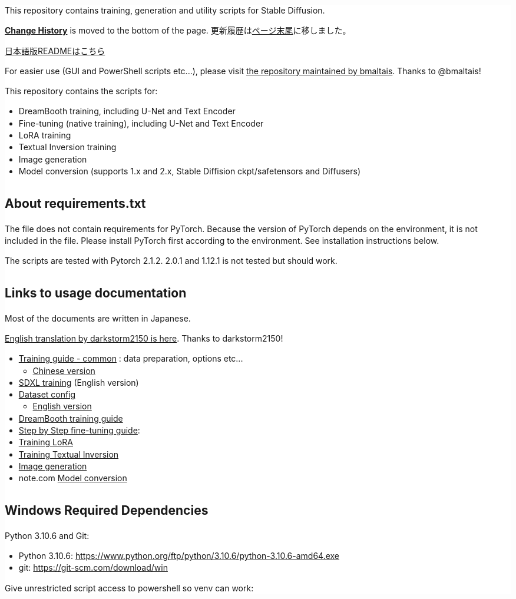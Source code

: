 This repository contains training, generation and utility scripts for Stable Diffusion.

[__Change History__](#change-history) is moved to the bottom of the page. 
更新履歴は[ページ末尾](#change-history)に移しました。

[日本語版READMEはこちら](./README-ja.md)

For easier use (GUI and PowerShell scripts etc...), please visit [the repository maintained by bmaltais](https://github.com/bmaltais/kohya_ss). Thanks to @bmaltais!

This repository contains the scripts for:

* DreamBooth training, including U-Net and Text Encoder
* Fine-tuning (native training), including U-Net and Text Encoder
* LoRA training
* Textual Inversion training
* Image generation
* Model conversion (supports 1.x and 2.x, Stable Diffision ckpt/safetensors and Diffusers)

## About requirements.txt

The file does not contain requirements for PyTorch. Because the version of PyTorch depends on the environment, it is not included in the file. Please install PyTorch first according to the environment. See installation instructions below.

The scripts are tested with Pytorch 2.1.2. 2.0.1 and 1.12.1 is not tested but should work.

## Links to usage documentation

Most of the documents are written in Japanese.

[English translation by darkstorm2150 is here](https://github.com/darkstorm2150/sd-scripts#links-to-usage-documentation). Thanks to darkstorm2150!

* [Training guide - common](./docs/train_README-ja.md) : data preparation, options etc... 
  * [Chinese version](./docs/train_README-zh.md)
* [SDXL training](./docs/train_SDXL-en.md) (English version)
* [Dataset config](./docs/config_README-ja.md) 
  * [English version](./docs/config_README-en.md)
* [DreamBooth training guide](./docs/train_db_README-ja.md)
* [Step by Step fine-tuning guide](./docs/fine_tune_README_ja.md):
* [Training LoRA](./docs/train_network_README-ja.md)
* [Training Textual Inversion](./docs/train_ti_README-ja.md)
* [Image generation](./docs/gen_img_README-ja.md)
* note.com [Model conversion](https://note.com/kohya_ss/n/n374f316fe4ad)

## Windows Required Dependencies

Python 3.10.6 and Git:

- Python 3.10.6: https://www.python.org/ftp/python/3.10.6/python-3.10.6-amd64.exe
- git: https://git-scm.com/download/win

Give unrestricted script access to powershell so venv can work:
